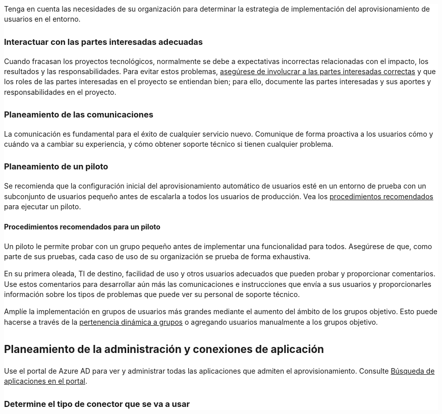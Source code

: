 Tenga en cuenta las necesidades de su organización para determinar la estrategia de implementación del aprovisionamiento de usuarios en el entorno.

### <a name="engage-the-right-stakeholders"></a>Interactuar con las partes interesadas adecuadas

Cuando fracasan los proyectos tecnológicos, normalmente se debe a expectativas incorrectas relacionadas con el impacto, los resultados y las responsabilidades. Para evitar estos problemas, [asegúrese de involucrar a las partes interesadas correctas](../fundamentals/active-directory-deployment-plans.md) y que los roles de las partes interesadas en el proyecto se entiendan bien; para ello, documente las partes interesadas y sus aportes y responsabilidades en el proyecto.

### <a name="plan-communications"></a>Planeamiento de las comunicaciones

La comunicación es fundamental para el éxito de cualquier servicio nuevo. Comunique de forma proactiva a los usuarios cómo y cuándo va a cambiar su experiencia, y cómo obtener soporte técnico si tienen cualquier problema.

### <a name="plan-a-pilot"></a>Planeamiento de un piloto

Se recomienda que la configuración inicial del aprovisionamiento automático de usuarios esté en un entorno de prueba con un subconjunto de usuarios pequeño antes de escalarla a todos los usuarios de producción. Vea los [procedimientos recomendados](../fundamentals/active-directory-deployment-plans.md#best-practices-for-a-pilot) para ejecutar un piloto.

#### <a name="best-practices-for-a-pilot"></a>Procedimientos recomendados para un piloto  

Un piloto le permite probar con un grupo pequeño antes de implementar una funcionalidad para todos. Asegúrese de que, como parte de sus pruebas, cada caso de uso de su organización se prueba de forma exhaustiva.

En su primera oleada, TI de destino, facilidad de uso y otros usuarios adecuados que pueden probar y proporcionar comentarios. Use estos comentarios para desarrollar aún más las comunicaciones e instrucciones que envía a sus usuarios y proporcionarles información sobre los tipos de problemas que puede ver su personal de soporte técnico.

Amplíe la implementación en grupos de usuarios más grandes mediante el aumento del ámbito de los grupos objetivo. Esto puede hacerse a través de la [pertenencia dinámica a grupos](../users-groups-roles/groups-dynamic-membership.md) o agregando usuarios manualmente a los grupos objetivo.

## <a name="plan-application-connections-and-administration"></a>Planeamiento de la administración y conexiones de aplicación

Use el portal de Azure AD para ver y administrar todas las aplicaciones que admiten el aprovisionamiento. Consulte [Búsqueda de aplicaciones en el portal](../app-provisioning/configure-automatic-user-provisioning-portal.md).

### <a name="determine-the-type-of-connector-to-use"></a>Determine el tipo de conector que se va a usar
